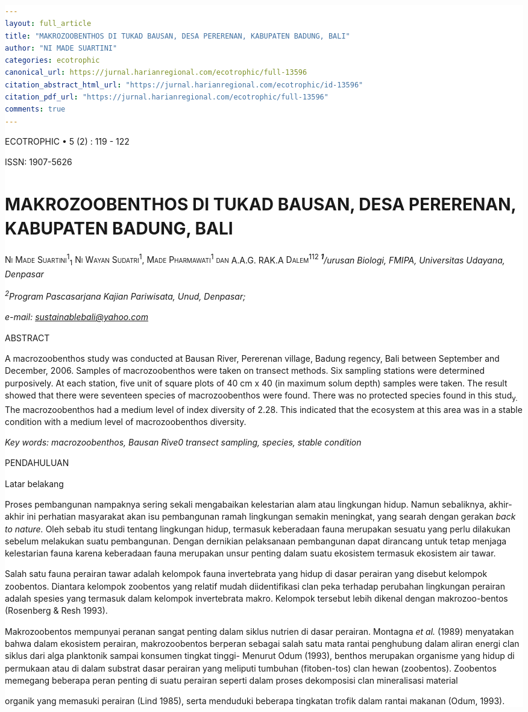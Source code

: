 ```yaml
---
layout: full_article
title: "MAKROZOOBENTHOS DI TUKAD BAUSAN, DESA PERERENAN, KABUPATEN BADUNG, BALI"
author: "NI MADE SUARTINI"
categories: ecotrophic
canonical_url: https://jurnal.harianregional.com/ecotrophic/full-13596 
citation_abstract_html_url: "https://jurnal.harianregional.com/ecotrophic/id-13596"
citation_pdf_url: "https://jurnal.harianregional.com/ecotrophic/full-13596"  
comments: true
---
```


<p><span class="font2">ECOTROPHIC • 5 (2) : 119 - 122</span></p>
<p><span class="font0">ISSN: 1907-5626</span></p><a name="caption1"></a>
<h1><a name="bookmark0"></a><span class="font5"><a name="bookmark1"></a>MAKROZOOBENTHOS DI TUKAD BAUSAN, DESA PERERENAN, KABUPATEN BADUNG, BALI</span></h1>
<p><span class="font3" style="font-variant:small-caps;">Ni Made Suartini<sup>1</sup></span><span class="font8" style="font-variant:small-caps;"><sub>1</sub> </span><span class="font3" style="font-variant:small-caps;">Ni Wayan Sudatri<sup>1</sup>, Made Pharmawati<sup>1</sup> dan</span><span class="font3"> A.A.G. RAK.A </span><span class="font3" style="font-variant:small-caps;">Dalem<sup>112 </sup></span><span class="font0" style="font-weight:bold;font-style:italic;"><sup>1</sup></span><span class="font6" style="font-style:italic;">/urusan Biologi, FMIPA, Universitas Udayana, Denpasar</span></p>
<p><span class="font6" style="font-style:italic;"><sup>2</sup>Program Pascasarjana Kajian Pariwisata, Unud, Denpasar;</span></p>
<p><span class="font6" style="font-style:italic;">e-mail: </span><a href="mailto:sustainablebali@yahoo.com"><span class="font6" style="font-style:italic;">sustainablebali@yahoo.com</span></a></p>
<p><span class="font3">ABSTRACT</span></p>
<p><span class="font3">A macrozoobenthos study was conducted at Bausan River, Pererenan village, Badung regency, Bali between September and December, 2006. Samples of macrozoobenthos were taken on transect methods. Six sampling stations were determined purposively. At each station, five unit of square plots of 40 cm x 40 (in maximum solum depth) samples were taken. The result showed that there were seventeen species of macrozoobenthos were found. There was no protected species found in this stud<sub>y.</sub> The macrozoobenthos had a medium level of index diversity of 2.28. This indicated that the ecosystem at this area was in a stable condition with a medium level of macrozoobenthos diversity.</span></p>
<p><span class="font4" style="font-style:italic;">Key words: macrozoobenthos, Bausan Rive0 transect sampling, species, stable condition</span></p>
<p><span class="font3">PENDAHULUAN</span></p>
<p><span class="font3">Latar belakang</span></p>
<p><span class="font3">Proses pembangunan nampaknya sering sekali mengabaikan kelestarian alam atau lingkungan hidup. Namun sebaliknya, akhir-akhir ini perhatian masyarakat akan isu pembangunan ramah lingkungan semakin meningkat, yang searah dengan gerakan </span><span class="font4" style="font-style:italic;">back to nature. </span><span class="font3">Oleh sebab itu studi tentang lingkungan hidup, termasuk keberadaan fauna merupakan sesuatu yang perlu dilakukan sebelum melakukan suatu pembangunan. Dengan dernikian pelaksanaan pembangunan dapat dirancang untuk tetap menjaga kelestarian fauna karena keberadaan fauna merupakan unsur penting dalam suatu ekosistem termasuk ekosistem air tawar.</span></p>
<p><span class="font3">Salah satu fauna perairan tawar adalah kelompok fauna invertebrata yang hidup di dasar perairan yang disebut kelompok zoobentos. Diantara kelompok zoobentos yang relatif mudah diidentifikasi clan peka terhadap perubahan lingkungan perairan adalah spesies yang termasuk dalam kelompok invertebrata makro. Kelompok tersebut lebih dikenal dengan makrozoo-bentos (Rosenberg &amp;&nbsp;Resh 1993).</span></p>
<p><span class="font3">Makrozoobentos mempunyai peranan sangat penting dalam siklus nutrien di dasar perairan. Montagna </span><span class="font4" style="font-style:italic;">et al.</span><span class="font3"> (1989) menyatakan bahwa dalam ekosistem perairan, makrozoobentos berperan sebagai salah satu mata rantai penghubung dalam aliran energi clan siklus dari alga planktonik sampai konsumen tingkat tinggi- Menurut Odum (1993), benthos merupakan organisme yang hidup di permukaan atau di dalam substrat dasar perairan yang meliputi tumbuhan (fitoben-tos) clan hewan (zoobentos). Zoobentos memegang beberapa peran penting di suatu perairan seperti dalam proses dekomposisi clan mineralisasi material</span></p>
<p><span class="font3">organik yang memasuki perairan (Lind 1985), serta menduduki beberapa tingkatan trofik dalam rantai makanan (Odum, 1993).</span></p>